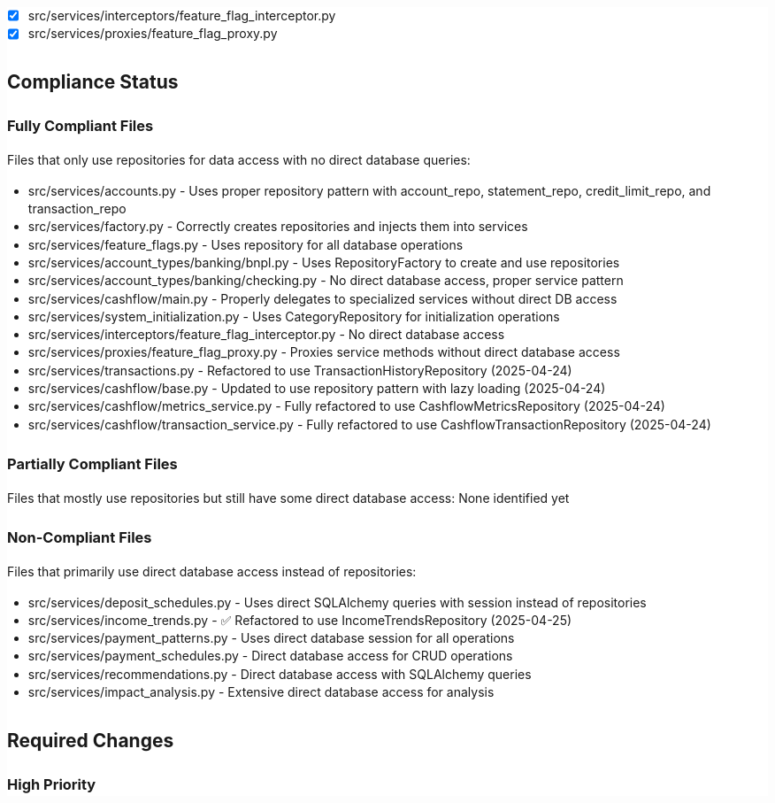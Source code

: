 - [X] src/services/interceptors/feature_flag_interceptor.py
- [X] src/services/proxies/feature_flag_proxy.py

## Compliance Status

### Fully Compliant Files

Files that only use repositories for data access with no direct database queries:

- src/services/accounts.py - Uses proper repository pattern with account_repo, statement_repo, credit_limit_repo, and transaction_repo
- src/services/factory.py - Correctly creates repositories and injects them into services
- src/services/feature_flags.py - Uses repository for all database operations
- src/services/account_types/banking/bnpl.py - Uses RepositoryFactory to create and use repositories
- src/services/account_types/banking/checking.py - No direct database access, proper service pattern
- src/services/cashflow/main.py - Properly delegates to specialized services without direct DB access
- src/services/system_initialization.py - Uses CategoryRepository for initialization operations
- src/services/interceptors/feature_flag_interceptor.py - No direct database access
- src/services/proxies/feature_flag_proxy.py - Proxies service methods without direct database access
- src/services/transactions.py - Refactored to use TransactionHistoryRepository (2025-04-24)
- src/services/cashflow/base.py - Updated to use repository pattern with lazy loading (2025-04-24)
- src/services/cashflow/metrics_service.py - Fully refactored to use CashflowMetricsRepository (2025-04-24)
- src/services/cashflow/transaction_service.py - Fully refactored to use CashflowTransactionRepository (2025-04-24)

### Partially Compliant Files

Files that mostly use repositories but still have some direct database access:
None identified yet

### Non-Compliant Files

Files that primarily use direct database access instead of repositories:

- src/services/deposit_schedules.py - Uses direct SQLAlchemy queries with session instead of repositories
- src/services/income_trends.py - ✅ Refactored to use IncomeTrendsRepository (2025-04-25)
- src/services/payment_patterns.py - Uses direct database session for all operations
- src/services/payment_schedules.py - Direct database access for CRUD operations
- src/services/recommendations.py - Direct database access with SQLAlchemy queries
- src/services/impact_analysis.py - Extensive direct database access for analysis

## Required Changes

### High Priority
